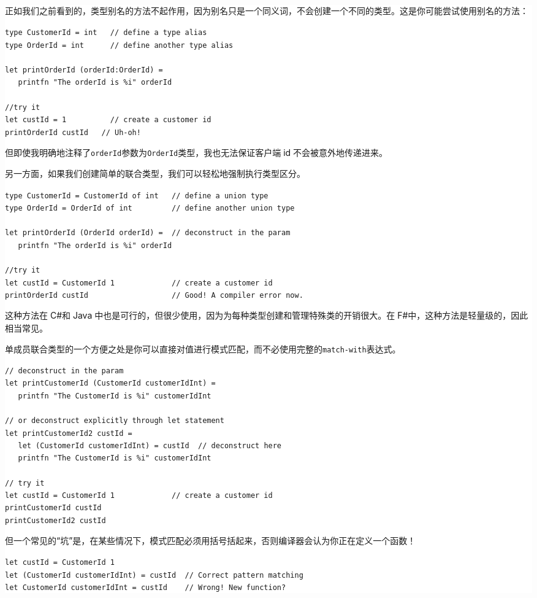 正如我们之前看到的，类型别名的方法不起作用，因为别名只是一个同义词，不会创建一个不同的类型。这是你可能尝试使用别名的方法：

```
type CustomerId = int   // define a type alias
type OrderId = int      // define another type alias

let printOrderId (orderId:OrderId) = 
   printfn "The orderId is %i" orderId

//try it
let custId = 1          // create a customer id
printOrderId custId   // Uh-oh! 
```

但即使我明确地注释了`orderId`参数为`OrderId`类型，我也无法保证客户端 id 不会被意外地传递进来。

另一方面，如果我们创建简单的联合类型，我们可以轻松地强制执行类型区分。

```
type CustomerId = CustomerId of int   // define a union type 
type OrderId = OrderId of int         // define another union type 

let printOrderId (OrderId orderId) =  // deconstruct in the param
   printfn "The orderId is %i" orderId

//try it
let custId = CustomerId 1             // create a customer id
printOrderId custId                   // Good! A compiler error now. 
```

这种方法在 C#和 Java 中也是可行的，但很少使用，因为为每种类型创建和管理特殊类的开销很大。在 F#中，这种方法是轻量级的，因此相当常见。

单成员联合类型的一个方便之处是你可以直接对值进行模式匹配，而不必使用完整的`match-with`表达式。

```
// deconstruct in the param
let printCustomerId (CustomerId customerIdInt) =     
   printfn "The CustomerId is %i" customerIdInt

// or deconstruct explicitly through let statement
let printCustomerId2 custId =     
   let (CustomerId customerIdInt) = custId  // deconstruct here
   printfn "The CustomerId is %i" customerIdInt

// try it
let custId = CustomerId 1             // create a customer id
printCustomerId custId                   
printCustomerId2 custId 
```

但一个常见的“坑”是，在某些情况下，模式匹配必须用括号括起来，否则编译器会认为你正在定义一个函数！

```
let custId = CustomerId 1                
let (CustomerId customerIdInt) = custId  // Correct pattern matching
let CustomerId customerIdInt = custId    // Wrong! New function? 
```
